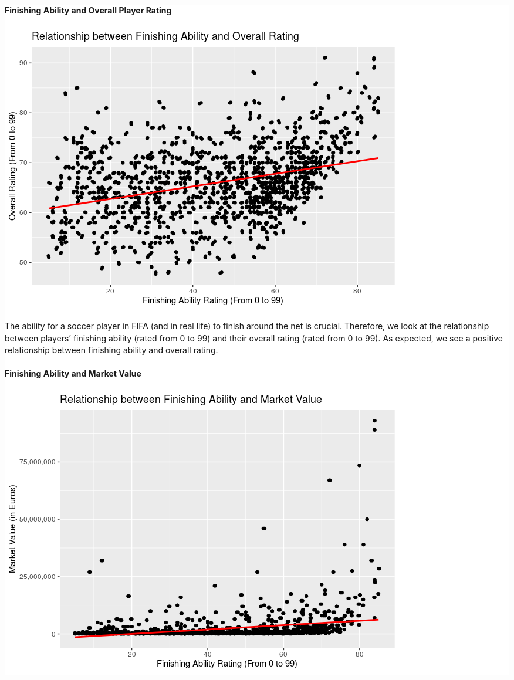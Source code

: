 #### Finishing Ability and Overall Player Rating

![](writeup_files/figure-gfm/overall-vs-finishing-1.png)

The ability for a soccer player in FIFA (and in real life) to finish
around the net is crucial. Therefore, we look at the relationship
between players’ finishing ability (rated from 0 to 99) and their
overall rating (rated from 0 to 99). As expected, we see a positive
relationship between finishing ability and overall rating.

#### Finishing Ability and Market Value

![](writeup_files/figure-gfm/finishing-vs-market-1.png)
